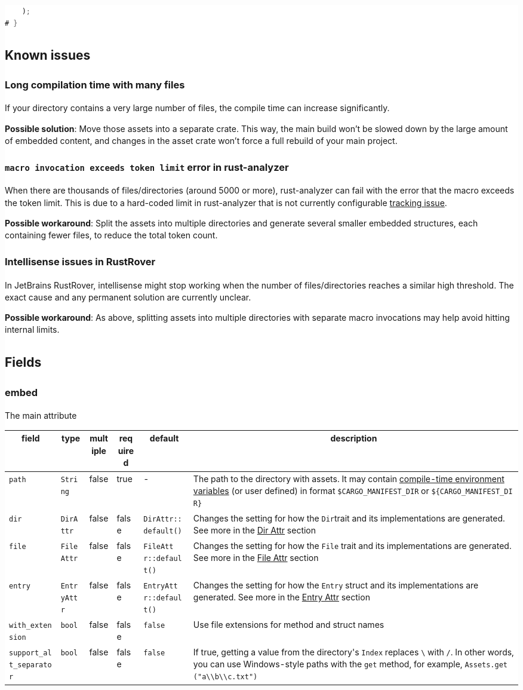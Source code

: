 ```rust
    );
# }
```

## Known issues

### Long compilation time with many files
If your directory contains a very large number of files, the compile time can increase significantly.

**Possible solution**: Move those assets into a separate crate. This way, the main build won’t be slowed down by the large amount of embedded content, and changes in the asset crate won’t force a full rebuild of your main project.

### `macro invocation exceeds token limit` error in rust-analyzer
When there are thousands of files/directories (around 5000 or more), rust-analyzer can fail with the error that the macro exceeds the token limit. This is due to a hard-coded limit in rust-analyzer that is not currently configurable [tracking issue](https://github.com/rust-lang/rust-analyzer/issues/10855).

**Possible workaround**: Split the assets into multiple directories and generate several smaller embedded structures, each containing fewer files, to reduce the total token count.

### Intellisense issues in RustRover
In JetBrains RustRover, intellisense might stop working when the number of files/directories reaches a similar high threshold. The exact cause and any permanent solution are currently unclear.

**Possible workaround**: As above, splitting assets into multiple directories with separate macro invocations may help avoid hitting internal limits.

## Fields

### embed

The main attribute

| field                    | type             | multiple | required | default                | description                                                                                                                                                                                                                                                                                 |
|--------------------------|------------------|----------|----------|------------------------|---------------------------------------------------------------------------------------------------------------------------------------------------------------------------------------------------------------------------------------------------------------------------------------------|
| `path`                   | `String`         | false    | true     | -                      | The path to the directory with assets. It may contain [compile-time environment variables](https://doc.rust-lang.org/cargo/reference/environment-variables.html#environment-variables-cargo-sets-for-crates) (or user defined) in format `$CARGO_MANIFEST_DIR` or `${CARGO_MANIFEST_DIR}`   |
| `dir`                    | `DirAttr`        | false    | false    | `DirAttr::default()`   | Changes the setting for how the `Dir`trait and its implementations are generated. See more in the [Dir Attr](#DirAttr) section                                                                                                                                                              |
| `file`                   | `FileAttr`       | false    | false    | `FileAttr::default()`  | Changes the setting for how the `File` trait and its implementations are generated. See more in the [File Attr](#FileAttr) section                                                                                                                                                          |
| `entry`                  | `EntryAttr`      | false    | false    | `EntryAttr::default()` | Changes the setting for how the `Entry` struct and its implementations are generated. See more in the [Entry Attr](#EntryAttr) section                                                                                                                                                      |
| `with_extension`         | `bool`           | false    | false    | `false`                | Use file extensions for method and struct names                                                                                                                                                                                                                                             |
| `support_alt_separator`  | `bool`           | false    | false    | `false`                | If true, getting a value from the directory's `Index` replaces `\` with `/`. In other words, you can use Windows-style paths with the `get` method, for example, `Assets.get("a\\b\\c.txt")`                                                                                                |

